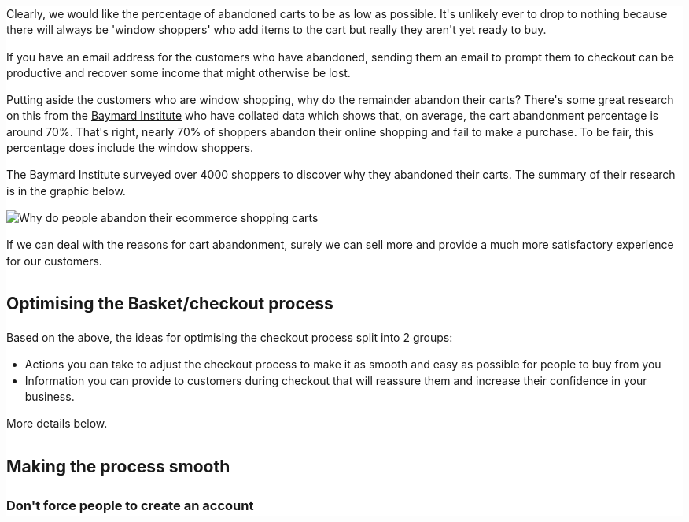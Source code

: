 Clearly, we would like the percentage of abandoned carts to be as low as possible. It's unlikely ever to drop to nothing because there will always be 'window shoppers' who add items to the cart but really they aren't yet ready to buy.

If you have an email address for the customers who have abandoned, sending them an email to prompt them to checkout can be productive and recover some income that might otherwise be lost.

Putting aside the customers who are window shopping, why do the remainder abandon their carts? There's some great research on this from the [Baymard Institute](https://www.baymard.com/lists/cart-abandonment-rate) who have collated data which shows that, on average, the cart abandonment percentage is around 70%. That's right, nearly 70% of shoppers abandon their online shopping and fail to make a purchase. To be fair, this percentage does include the window shoppers.

The [Baymard Institute](https://www.baymard.com/lists/cart-abandonment-rate) surveyed over 4000 shoppers to discover why they abandoned their carts. The summary of their research is in the graphic below.

<img
  sizes="(max-width: 58em) 96vw, (max-width: 64em) 40em, 50em"
  srcset="https://res.cloudinary.com/attractmore/image/upload/c_scale,f_auto,q_70,w_320/blog/baymard-reasons-for-cart-abandonment_dmyi13.jpg 320w,
          https://res.cloudinary.com/attractmore/image/upload/c_scale,f_auto,q_70,w_560/blog/baymard-reasons-for-cart-abandonment_dmyi13.jpg 560w,
          https://res.cloudinary.com/attractmore/image/upload/c_scale,f_auto,q_70,w_640/blog/baymard-reasons-for-cart-abandonment_dmyi13.jpg 640w,
          https://res.cloudinary.com/attractmore/image/upload/c_scale,f_auto,q_70,w_800/blog/baymard-reasons-for-cart-abandonment_dmyi13.jpg 800w,
          https://res.cloudinary.com/attractmore/image/upload/c_scale,f_auto,q_70,w_930/blog/baymard-reasons-for-cart-abandonment_dmyi13.jpg 930w"
  src="https://res.cloudinary.com/attractmore/image/upload/c_scale,f_auto,q_70,w_800/blog/baymard-reasons-for-cart-abandonment_dmyi13.jpg"
  alt="Why do people abandon their ecommerce shopping carts"
  loading="lazy"
  width="2400"
  height="1579">

If we can deal with the reasons for cart abandonment, surely we can sell more and provide a much more satisfactory experience for our customers.

## Optimising the Basket/checkout process

Based on the above, the ideas for optimising the checkout process split into 2 groups:

- Actions you can take to adjust the checkout process to make it as smooth and easy as possible for people to buy from you
- Information you can provide to customers during checkout that will reassure them and increase their confidence in your business.

More details below.

## Making the process smooth

### Don't force people to create an account
